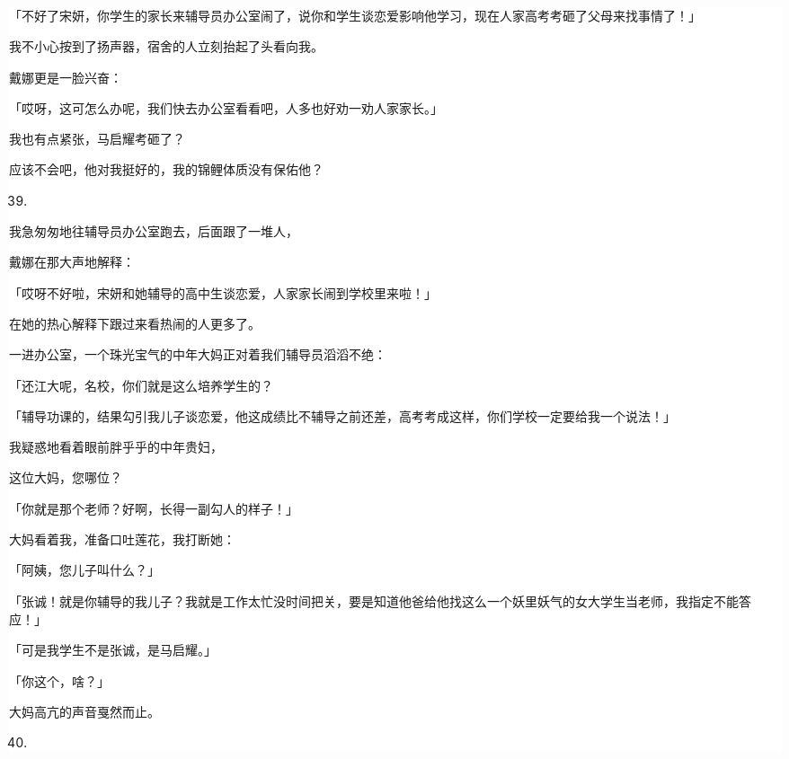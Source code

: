 
「不好了宋妍，你学生的家长来辅导员办公室闹了，说你和学生谈恋爱影响他学习，现在人家高考考砸了父母来找事情了！」


我不小心按到了扬声器，宿舍的人立刻抬起了头看向我。


戴娜更是一脸兴奋：


「哎呀，这可怎么办呢，我们快去办公室看看吧，人多也好劝一劝人家家长。」


我也有点紧张，马启耀考砸了？


应该不会吧，他对我挺好的，我的锦鲤体质没有保佑他？


39.


我急匆匆地往辅导员办公室跑去，后面跟了一堆人，


戴娜在那大声地解释：


「哎呀不好啦，宋妍和她辅导的高中生谈恋爱，人家家长闹到学校里来啦！」


在她的热心解释下跟过来看热闹的人更多了。


一进办公室，一个珠光宝气的中年大妈正对着我们辅导员滔滔不绝：


「还江大呢，名校，你们就是这么培养学生的？


「辅导功课的，结果勾引我儿子谈恋爱，他这成绩比不辅导之前还差，高考考成这样，你们学校一定要给我一个说法！」


我疑惑地看着眼前胖乎乎的中年贵妇，


这位大妈，您哪位？


「你就是那个老师？好啊，长得一副勾人的样子！」


大妈看着我，准备口吐莲花，我打断她：


「阿姨，您儿子叫什么？」


「张诚！就是你辅导的我儿子？我就是工作太忙没时间把关，要是知道他爸给他找这么一个妖里妖气的女大学生当老师，我指定不能答应！」


「可是我学生不是张诚，是马启耀。」


「你这个，啥？」


大妈高亢的声音戛然而止。


40.


